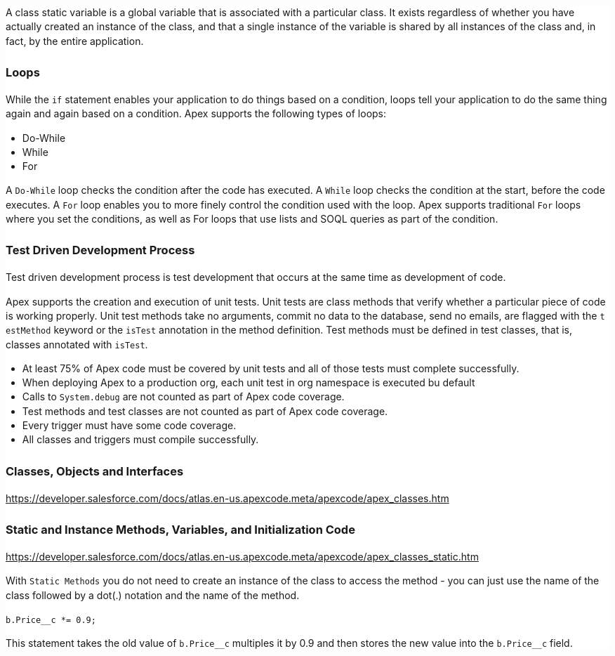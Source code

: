 A class static variable is a global variable that is associated with a particular class.  It exists regardless of whether you have actually created an instance of the class, and that a single instance of the variable is shared by all instances of the class and, in fact, by the entire application.

### Loops

While the `if` statement enables your application to do things based on a condition, loops tell your application to do the same thing again and again based on a condition.  Apex supports the following types of loops:
 * Do-While
 * While
 * For

A `Do-While` loop checks the condition after the code has executed.
A `While` loop checks the condition at the start, before the code executes.
A `For` loop enables you to more finely control the condition used with the loop.  Apex supports traditional `For` loops where you set the conditions, as well as For loops that use lists and SOQL queries as part of the condition.

### Test Driven Development Process

Test driven development process is test development that occurs at the same time as development of code.

Apex supports the creation and execution of unit tests.  Unit tests are class methods that verify whether a particular piece of code is working properly.  Unit test methods take no arguments, commit no data to the database, send no emails, are flagged with the `testMethod` keyword or the `isTest` annotation in the method definition.  Test methods must be defined in test classes, that is, classes annotated with `isTest`.

 * At least 75% of Apex code must be covered by unit tests and all of those tests must complete successfully.
 * When deploying Apex to a production org, each unit test in org namespace is executed bu default
 * Calls to `System.debug` are not counted as part of Apex code coverage.
 * Test methods and test classes are not counted as part of Apex code coverage.
 * Every trigger must have some code coverage.
 * All classes and triggers must compile successfully.
 
### Classes, Objects and Interfaces
https://developer.salesforce.com/docs/atlas.en-us.apexcode.meta/apexcode/apex_classes.htm

### Static and Instance Methods, Variables, and Initialization Code
https://developer.salesforce.com/docs/atlas.en-us.apexcode.meta/apexcode/apex_classes_static.htm

With `Static Methods` you do not need to create an instance of the class to access the method - you can just use the name of the class followed by a dot(.) notation and the name of the method.  

```Apex
b.Price__c *= 0.9;
```
This statement takes the old value of `b.Price__c` multiples it by 0.9 and then stores the new value into the `b.Price__c` field.
